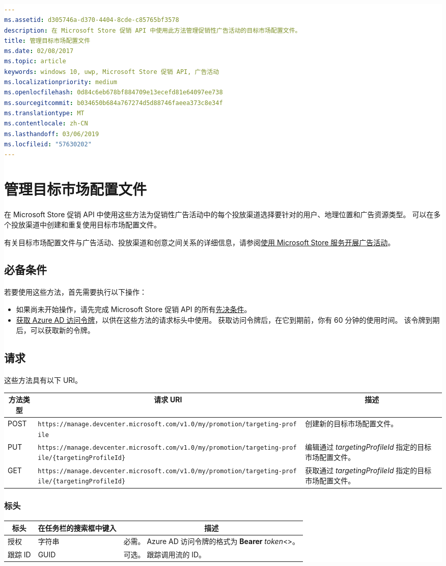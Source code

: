 ```yaml
---
ms.assetid: d305746a-d370-4404-8cde-c85765bf3578
description: 在 Microsoft Store 促销 API 中使用此方法管理促销性广告活动的目标市场配置文件。
title: 管理目标市场配置文件
ms.date: 02/08/2017
ms.topic: article
keywords: windows 10, uwp, Microsoft Store 促销 API, 广告活动
ms.localizationpriority: medium
ms.openlocfilehash: 0d84c6eb678bf884709e13ecefd81e64097ee738
ms.sourcegitcommit: b034650b684a767274d5d88746faeea373c8e34f
ms.translationtype: MT
ms.contentlocale: zh-CN
ms.lasthandoff: 03/06/2019
ms.locfileid: "57630202"
---
```

# <a name="manage-targeting-profiles"></a>管理目标市场配置文件


在 Microsoft Store 促销 API 中使用这些方法为促销性广告活动中的每个投放渠道选择要针对的用户、地理位置和广告资源类型。 可以在多个投放渠道中创建和重复使用目标市场配置文件。

有关目标市场配置文件与广告活动、投放渠道和创意之间关系的详细信息，请参阅[使用 Microsoft Store 服务开展广告活动](run-ad-campaigns-using-windows-store-services.md#call-the-windows-store-promotions-api)。

## <a name="prerequisites"></a>必备条件

若要使用这些方法，首先需要执行以下操作：

* 如果尚未开始操作，请先完成 Microsoft Store 促销 API 的所有[先决条件](run-ad-campaigns-using-windows-store-services.md#prerequisites)。
* [获取 Azure AD 访问令牌](run-ad-campaigns-using-windows-store-services.md#obtain-an-azure-ad-access-token)，以供在这些方法的请求标头中使用。 获取访问令牌后，在它到期前，你有 60 分钟的使用时间。 该令牌到期后，可以获取新的令牌。

## <a name="request"></a>请求

这些方法具有以下 URI。

| 方法类型 | 请求 URI                                                      |  描述  |
|--------|------------------------------------------------------------------|---------------|
| POST   | ```https://manage.devcenter.microsoft.com/v1.0/my/promotion/targeting-profile``` |  创建新的目标市场配置文件。  |
| PUT    | ```https://manage.devcenter.microsoft.com/v1.0/my/promotion/targeting-profile/{targetingProfileId}``` |  编辑通过 *targetingProfileId* 指定的目标市场配置文件。  |
| GET    | ```https://manage.devcenter.microsoft.com/v1.0/my/promotion/targeting-profile/{targetingProfileId}``` |  获取通过 *targetingProfileId* 指定的目标市场配置文件。  |


### <a name="header"></a>标头

| 标头        | 在任务栏的搜索框中键入   | 描述         |
|---------------|--------|---------------------|
| 授权 | 字符串 | 必需。 Azure AD 访问令牌的格式为 **Bearer** *token*&lt;&gt;。 |
| 跟踪 ID   | GUID   | 可选。 跟踪调用流的 ID。                                  |
